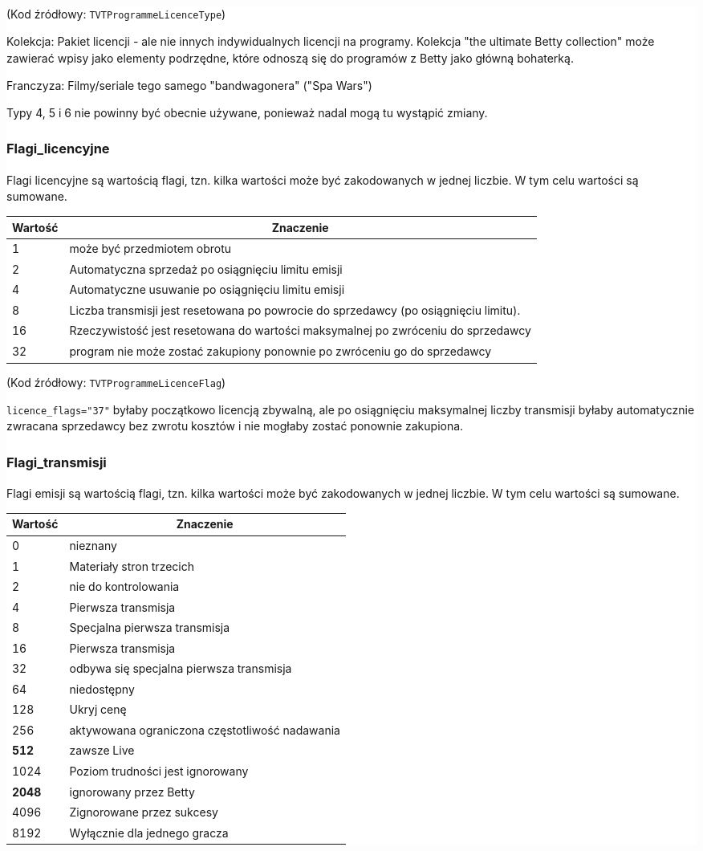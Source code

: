 (Kod źródłowy: `TVTProgrammeLicenceType`)

Kolekcja: Pakiet licencji - ale nie innych indywidualnych licencji na programy.
Kolekcja "the ultimate Betty collection" może zawierać wpisy jako elementy podrzędne, które odnoszą się do programów z Betty jako główną bohaterką.

Franczyza: Filmy/seriale tego samego "bandwagonera" ("Spa Wars")

Typy 4, 5 i 6 nie powinny być obecnie używane, ponieważ nadal mogą tu wystąpić zmiany.

### Flagi_licencyjne

Flagi licencyjne są wartością flagi, tzn. kilka wartości może być zakodowanych w jednej liczbie.
W tym celu wartości są sumowane.

| Wartość | Znaczenie |
| ---- | --------- |
| 1 | może być przedmiotem obrotu |
| 2 | Automatyczna sprzedaż po osiągnięciu limitu emisji |
| 4 | Automatyczne usuwanie po osiągnięciu limitu emisji  |
| 8 | Liczba transmisji jest resetowana po powrocie do sprzedawcy (po osiągnięciu limitu). |
| 16 | Rzeczywistość jest resetowana do wartości maksymalnej po zwróceniu do sprzedawcy |
| 32 | program nie może zostać zakupiony ponownie po zwróceniu go do sprzedawcy |

(Kod źródłowy: `TVTProgrammeLicenceFlag`)

`licence_flags="37"` byłaby początkowo licencją zbywalną, ale po osiągnięciu maksymalnej liczby transmisji byłaby automatycznie zwracana sprzedawcy bez zwrotu kosztów i nie mogłaby zostać ponownie zakupiona.

### Flagi_transmisji

Flagi emisji są wartością flagi, tzn. kilka wartości może być zakodowanych w jednej liczbie.
W tym celu wartości są sumowane.

| Wartość | Znaczenie |
| ---- | --------- |
| 0 | nieznany |
| 1 | Materiały stron trzecich |
| 2 | nie do kontrolowania |
| 4 | Pierwsza transmisja  |
| 8 | Specjalna pierwsza transmisja |
| 16 | Pierwsza transmisja |
| 32 | odbywa się specjalna pierwsza transmisja |
| 64 | niedostępny |
| 128 | Ukryj cenę |
| 256 | aktywowana ograniczona częstotliwość nadawania |
| **512** | zawsze Live |
| 1024 | Poziom trudności jest ignorowany |
| **2048** | ignorowany przez Betty|
| 4096 | Zignorowane przez sukcesy |
| 8192 | Wyłącznie dla jednego gracza |